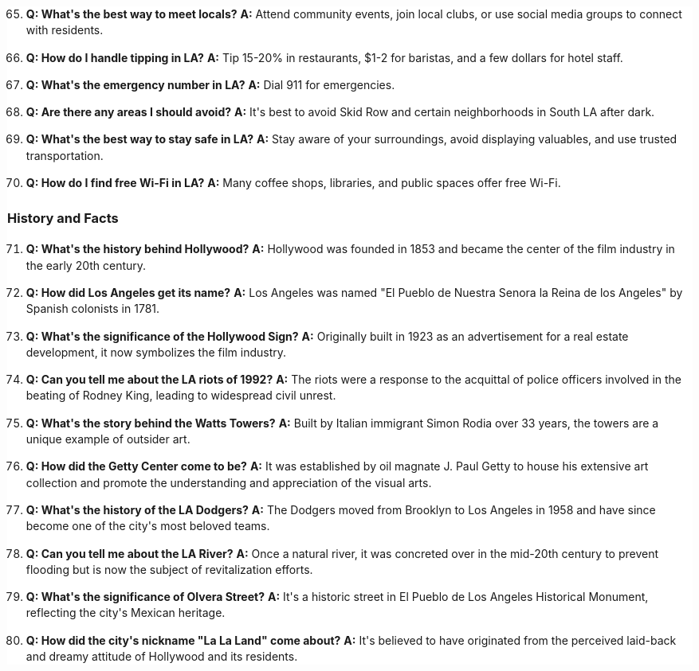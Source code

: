 65. **Q: What's the best way to meet locals?**
    **A:** Attend community events, join local clubs, or use social media groups to connect with residents.

66. **Q: How do I handle tipping in LA?**
    **A:** Tip 15-20% in restaurants, $1-2 for baristas, and a few dollars for hotel staff.

67. **Q: What's the emergency number in LA?**
    **A:** Dial 911 for emergencies.

68. **Q: Are there any areas I should avoid?**
    **A:** It's best to avoid Skid Row and certain neighborhoods in South LA after dark.

69. **Q: What's the best way to stay safe in LA?**
    **A:** Stay aware of your surroundings, avoid displaying valuables, and use trusted transportation.

70. **Q: How do I find free Wi-Fi in LA?**
    **A:** Many coffee shops, libraries, and public spaces offer free Wi-Fi.

### History and Facts

71. **Q: What's the history behind Hollywood?**
    **A:** Hollywood was founded in 1853 and became the center of the film industry in the early 20th century.

72. **Q: How did Los Angeles get its name?**
    **A:** Los Angeles was named "El Pueblo de Nuestra Senora la Reina de los Angeles" by Spanish colonists in 1781.

73. **Q: What's the significance of the Hollywood Sign?**
    **A:** Originally built in 1923 as an advertisement for a real estate development, it now symbolizes the film industry.

74. **Q: Can you tell me about the LA riots of 1992?**
    **A:** The riots were a response to the acquittal of police officers involved in the beating of Rodney King, leading to widespread civil unrest.

75. **Q: What's the story behind the Watts Towers?**
    **A:** Built by Italian immigrant Simon Rodia over 33 years, the towers are a unique example of outsider art.

76. **Q: How did the Getty Center come to be?**
    **A:** It was established by oil magnate J. Paul Getty to house his extensive art collection and promote the understanding and appreciation of the visual arts.

77. **Q: What's the history of the LA Dodgers?**
    **A:** The Dodgers moved from Brooklyn to Los Angeles in 1958 and have since become one of the city's most beloved teams.

78. **Q: Can you tell me about the LA River?**
    **A:** Once a natural river, it was concreted over in the mid-20th century to prevent flooding but is now the subject of revitalization efforts.

79. **Q: What's the significance of Olvera Street?**
    **A:** It's a historic street in El Pueblo de Los Angeles Historical Monument, reflecting the city's Mexican heritage.

80. **Q: How did the city's nickname "La La Land" come about?**
    **A:** It's believed to have originated from the perceived laid-back and dreamy attitude of Hollywood and its residents.
